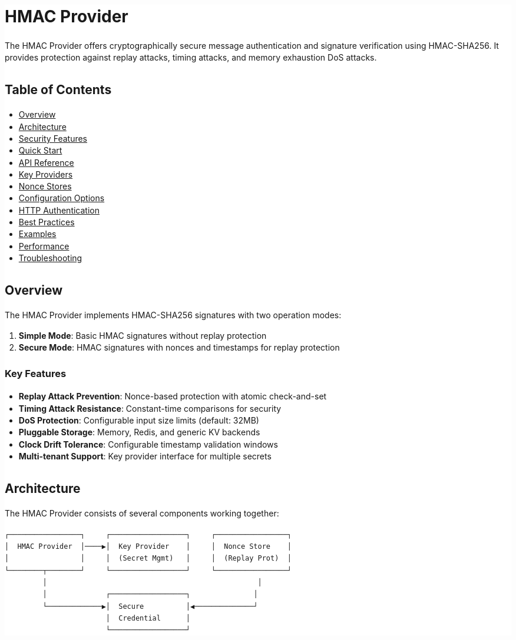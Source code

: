 # HMAC Provider

The HMAC Provider offers cryptographically secure message authentication and signature verification using HMAC-SHA256. It provides protection against replay attacks, timing attacks, and memory exhaustion DoS attacks.

## Table of Contents

- [Overview](#overview)
- [Architecture](#architecture)
- [Security Features](#security-features)
- [Quick Start](#quick-start)
- [API Reference](#api-reference)
- [Key Providers](#key-providers)
- [Nonce Stores](#nonce-stores)
- [Configuration Options](#configuration-options)
- [HTTP Authentication](#http-authentication)
- [Best Practices](#best-practices)
- [Examples](#examples)
- [Performance](#performance)
- [Troubleshooting](#troubleshooting)

## Overview

The HMAC Provider implements HMAC-SHA256 signatures with two operation modes:

1. **Simple Mode**: Basic HMAC signatures without replay protection
2. **Secure Mode**: HMAC signatures with nonces and timestamps for replay protection

### Key Features

- **Replay Attack Prevention**: Nonce-based protection with atomic check-and-set
- **Timing Attack Resistance**: Constant-time comparisons for security
- **DoS Protection**: Configurable input size limits (default: 32MB)
- **Pluggable Storage**: Memory, Redis, and generic KV backends
- **Clock Drift Tolerance**: Configurable timestamp validation windows
- **Multi-tenant Support**: Key provider interface for multiple secrets

## Architecture

The HMAC Provider consists of several components working together:

```
┌─────────────────┐     ┌──────────────────┐     ┌─────────────────┐
│  HMAC Provider  │────▶│  Key Provider    │     │  Nonce Store    │
│                 │     │  (Secret Mgmt)   │     │  (Replay Prot)  │
└────────┬────────┘     └──────────────────┘     └─────────────────┘
         │                                                  │
         │              ┌──────────────────┐               │
         └─────────────▶│  Secure          │◀──────────────┘
                        │  Credential      │
                        └──────────────────┘
```
